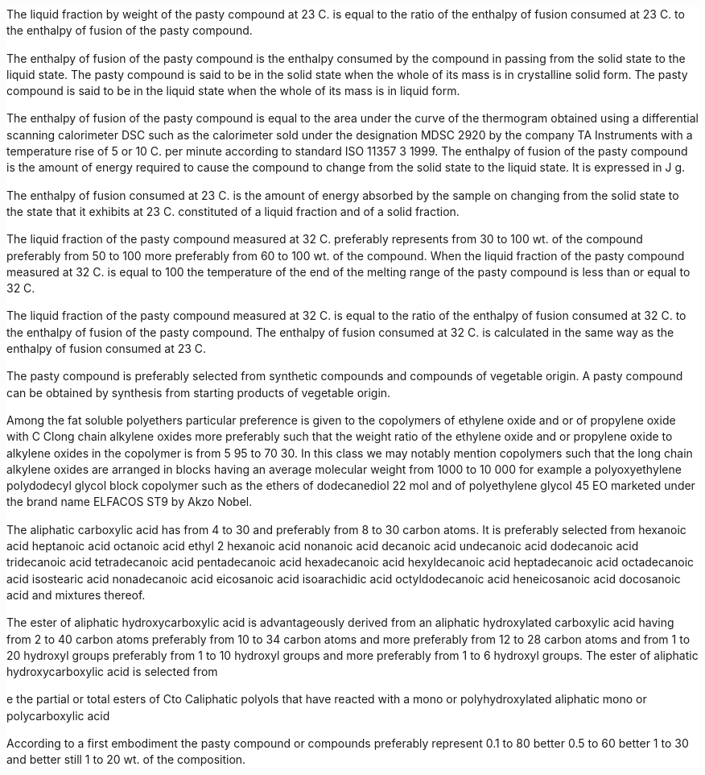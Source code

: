 The liquid fraction by weight of the pasty compound at 23 C. is equal to the ratio of the enthalpy of fusion consumed at 23 C. to the enthalpy of fusion of the pasty compound.

The enthalpy of fusion of the pasty compound is the enthalpy consumed by the compound in passing from the solid state to the liquid state. The pasty compound is said to be in the solid state when the whole of its mass is in crystalline solid form. The pasty compound is said to be in the liquid state when the whole of its mass is in liquid form.

The enthalpy of fusion of the pasty compound is equal to the area under the curve of the thermogram obtained using a differential scanning calorimeter DSC such as the calorimeter sold under the designation MDSC 2920 by the company TA Instruments with a temperature rise of 5 or 10 C. per minute according to standard ISO 11357 3 1999. The enthalpy of fusion of the pasty compound is the amount of energy required to cause the compound to change from the solid state to the liquid state. It is expressed in J g.

The enthalpy of fusion consumed at 23 C. is the amount of energy absorbed by the sample on changing from the solid state to the state that it exhibits at 23 C. constituted of a liquid fraction and of a solid fraction.

The liquid fraction of the pasty compound measured at 32 C. preferably represents from 30 to 100 wt. of the compound preferably from 50 to 100 more preferably from 60 to 100 wt. of the compound. When the liquid fraction of the pasty compound measured at 32 C. is equal to 100 the temperature of the end of the melting range of the pasty compound is less than or equal to 32 C.

The liquid fraction of the pasty compound measured at 32 C. is equal to the ratio of the enthalpy of fusion consumed at 32 C. to the enthalpy of fusion of the pasty compound. The enthalpy of fusion consumed at 32 C. is calculated in the same way as the enthalpy of fusion consumed at 23 C.

The pasty compound is preferably selected from synthetic compounds and compounds of vegetable origin. A pasty compound can be obtained by synthesis from starting products of vegetable origin.

Among the fat soluble polyethers particular preference is given to the copolymers of ethylene oxide and or of propylene oxide with C Clong chain alkylene oxides more preferably such that the weight ratio of the ethylene oxide and or propylene oxide to alkylene oxides in the copolymer is from 5 95 to 70 30. In this class we may notably mention copolymers such that the long chain alkylene oxides are arranged in blocks having an average molecular weight from 1000 to 10 000 for example a polyoxyethylene polydodecyl glycol block copolymer such as the ethers of dodecanediol 22 mol and of polyethylene glycol 45 EO marketed under the brand name ELFACOS ST9 by Akzo Nobel.

The aliphatic carboxylic acid has from 4 to 30 and preferably from 8 to 30 carbon atoms. It is preferably selected from hexanoic acid heptanoic acid octanoic acid ethyl 2 hexanoic acid nonanoic acid decanoic acid undecanoic acid dodecanoic acid tridecanoic acid tetradecanoic acid pentadecanoic acid hexadecanoic acid hexyldecanoic acid heptadecanoic acid octadecanoic acid isostearic acid nonadecanoic acid eicosanoic acid isoarachidic acid octyldodecanoic acid heneicosanoic acid docosanoic acid and mixtures thereof.

The ester of aliphatic hydroxycarboxylic acid is advantageously derived from an aliphatic hydroxylated carboxylic acid having from 2 to 40 carbon atoms preferably from 10 to 34 carbon atoms and more preferably from 12 to 28 carbon atoms and from 1 to 20 hydroxyl groups preferably from 1 to 10 hydroxyl groups and more preferably from 1 to 6 hydroxyl groups. The ester of aliphatic hydroxycarboxylic acid is selected from 

e the partial or total esters of Cto Caliphatic polyols that have reacted with a mono or polyhydroxylated aliphatic mono or polycarboxylic acid 

According to a first embodiment the pasty compound or compounds preferably represent 0.1 to 80 better 0.5 to 60 better 1 to 30 and better still 1 to 20 wt. of the composition.
